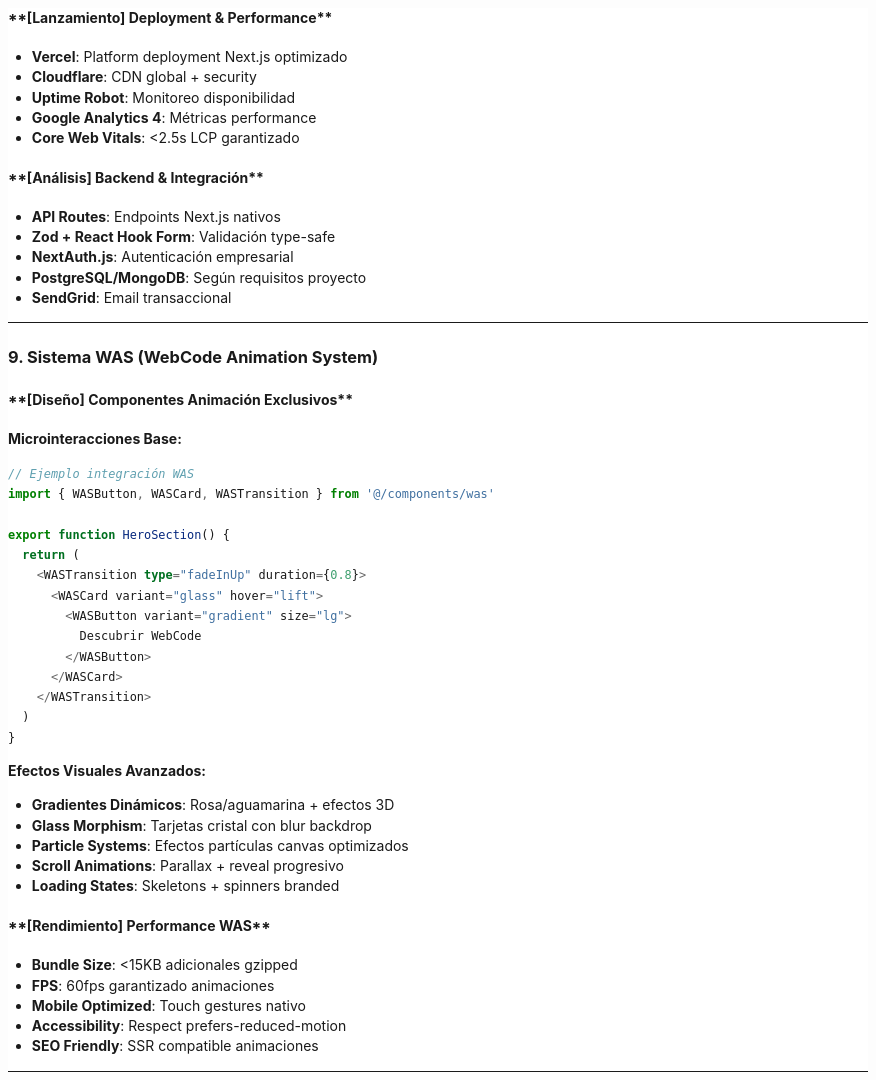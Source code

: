#### \***\*[Lanzamiento]** Deployment & Performance\*\*

- **Vercel**: Platform deployment Next.js optimizado
- **Cloudflare**: CDN global + security
- **Uptime Robot**: Monitoreo disponibilidad
- **Google Analytics 4**: Métricas performance
- **Core Web Vitals**: <2.5s LCP garantizado

#### \***\*[Análisis]** Backend & Integración\*\*

- **API Routes**: Endpoints Next.js nativos
- **Zod + React Hook Form**: Validación type-safe
- **NextAuth.js**: Autenticación empresarial
- **PostgreSQL/MongoDB**: Según requisitos proyecto
- **SendGrid**: Email transaccional

---

### 9. Sistema WAS (WebCode Animation System)

#### \***\*[Diseño]** Componentes Animación Exclusivos\*\*

**Microinteracciones Base:**

```typescript
// Ejemplo integración WAS
import { WASButton, WASCard, WASTransition } from '@/components/was'

export function HeroSection() {
  return (
    <WASTransition type="fadeInUp" duration={0.8}>
      <WASCard variant="glass" hover="lift">
        <WASButton variant="gradient" size="lg">
          Descubrir WebCode
        </WASButton>
      </WASCard>
    </WASTransition>
  )
}
```

**Efectos Visuales Avanzados:**

- **Gradientes Dinámicos**: Rosa/aguamarina + efectos 3D
- **Glass Morphism**: Tarjetas cristal con blur backdrop
- **Particle Systems**: Efectos partículas canvas optimizados
- **Scroll Animations**: Parallax + reveal progresivo
- **Loading States**: Skeletons + spinners branded

#### \***\*[Rendimiento]** Performance WAS\*\*

- **Bundle Size**: <15KB adicionales gzipped
- **FPS**: 60fps garantizado animaciones
- **Mobile Optimized**: Touch gestures nativo
- **Accessibility**: Respect prefers-reduced-motion
- **SEO Friendly**: SSR compatible animaciones

---